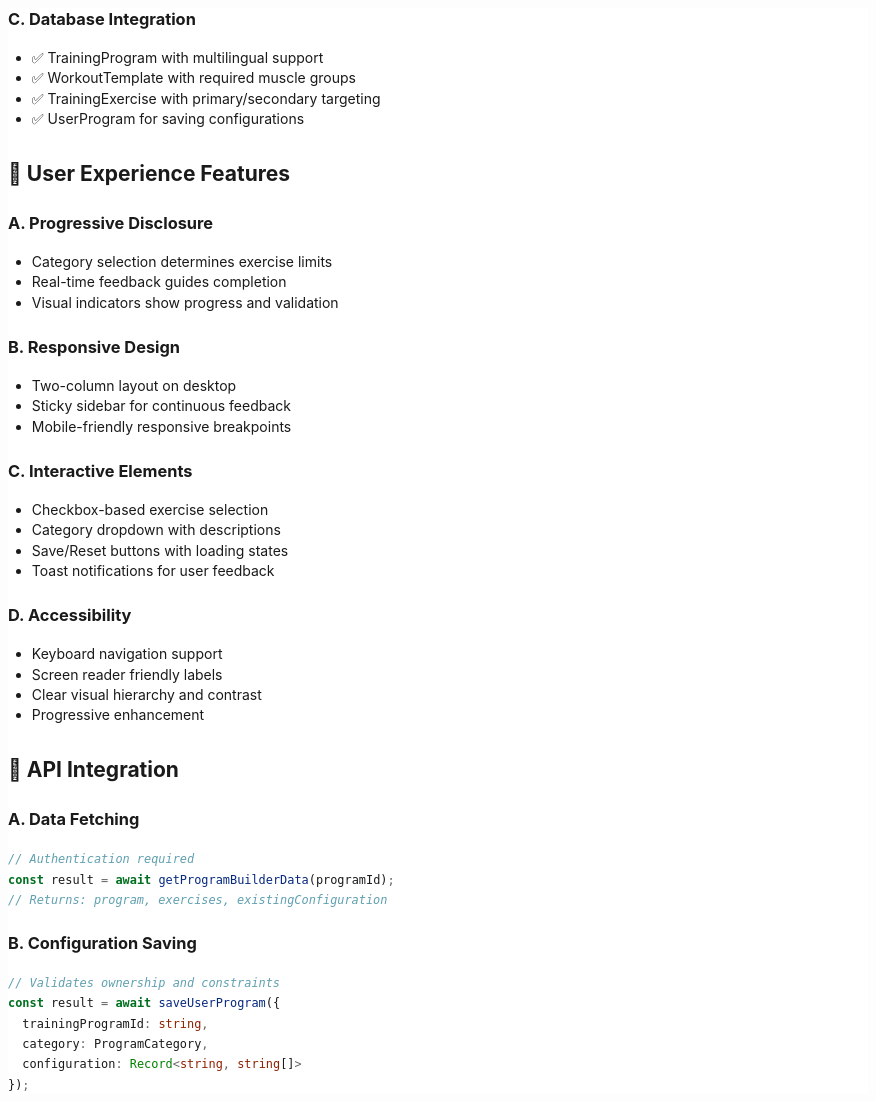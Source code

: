 ### C. Database Integration
- ✅ TrainingProgram with multilingual support
- ✅ WorkoutTemplate with required muscle groups
- ✅ TrainingExercise with primary/secondary targeting
- ✅ UserProgram for saving configurations

## 🎨 User Experience Features

### A. Progressive Disclosure
- Category selection determines exercise limits
- Real-time feedback guides completion
- Visual indicators show progress and validation

### B. Responsive Design
- Two-column layout on desktop
- Sticky sidebar for continuous feedback
- Mobile-friendly responsive breakpoints

### C. Interactive Elements
- Checkbox-based exercise selection
- Category dropdown with descriptions
- Save/Reset buttons with loading states
- Toast notifications for user feedback

### D. Accessibility
- Keyboard navigation support
- Screen reader friendly labels
- Clear visual hierarchy and contrast
- Progressive enhancement

## 🚀 API Integration

### A. Data Fetching
```typescript
// Authentication required
const result = await getProgramBuilderData(programId);
// Returns: program, exercises, existingConfiguration
```

### B. Configuration Saving
```typescript
// Validates ownership and constraints
const result = await saveUserProgram({
  trainingProgramId: string,
  category: ProgramCategory,
  configuration: Record<string, string[]>
});
```
